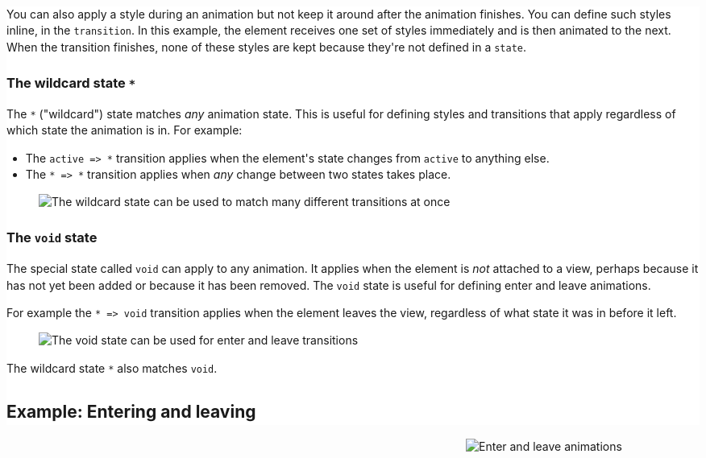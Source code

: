 </code-example>



You can also apply a style during an animation but not keep it around
after the animation finishes. You can define such styles inline, in the `transition`. In this example,
the element receives one set of styles immediately and is then animated to the next.
When the transition finishes, none of these styles are kept because they're not
defined in a `state`.


<code-example path="animations/src/app/hero-list-inline-styles.component.ts" region="transitions" title="src/app/hero-list-inline-styles.component.ts" linenums="false">

</code-example>



### The wildcard state `*`

The `*` ("wildcard") state matches *any* animation state. This is useful for defining styles and
transitions that apply regardless of which state the animation is in. For example:

* The `active => *` transition applies when the element's state changes from `active` to anything else.
* The `* => *` transition applies when *any* change between two states takes place.


<figure class='image-display'>
  <img src="assets/images/guide/animations/ng_animate_transitions_inactive_active_wildcards.png" alt="The wildcard state can be used to match many different transitions at once" width="400"></img>
</figure>



### The `void` state

The special state called `void` can apply to any animation. It applies
when the element is *not* attached to a view, perhaps because it has not yet been
added or because it has been removed. The `void` state is useful for defining enter and
leave animations.

For example the `* => void` transition applies when the element leaves the view,
regardless of what state it was in before it left.


<figure class='image-display'>
  <img src="assets/images/guide/animations/ng_animate_transitions_void_in.png" alt="The void state can be used for enter and leave transitions" width="400"></img>
</figure>



The wildcard state `*` also matches `void`.

## Example: Entering and leaving

<figure>
  <img src="assets/images/guide/animations/animation_enter_leave.gif" alt="Enter and leave animations" align="right" style="width:250px;"></img>
</figure>
